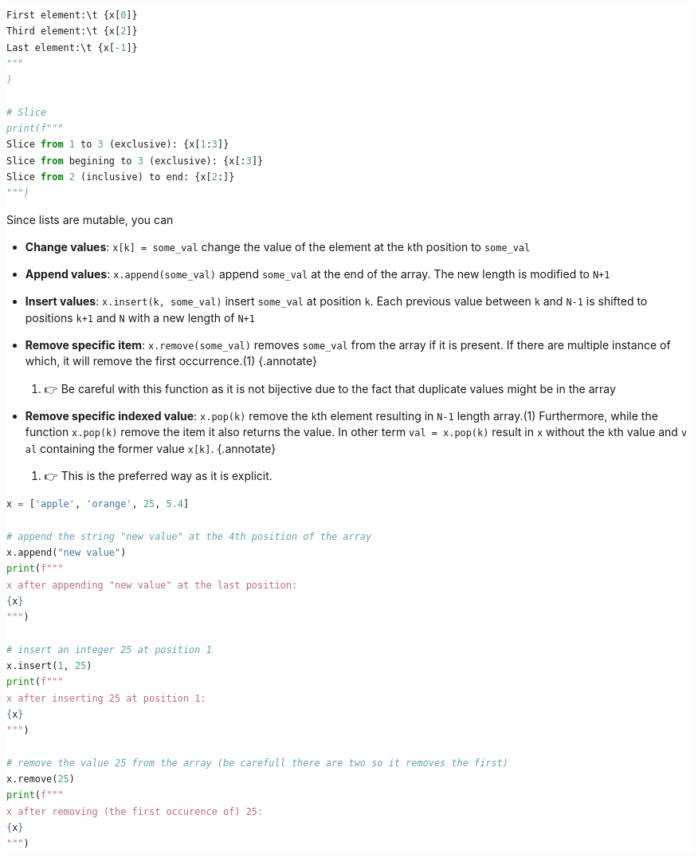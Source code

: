 ```py
First element:\t {x[0]}
Third element:\t {x[2]}
Last element:\t {x[-1]}
"""
)

# Slice
print(f"""
Slice from 1 to 3 (exclusive): {x[1:3]}
Slice from begining to 3 (exclusive): {x[:3]}
Slice from 2 (inclusive) to end: {x[2:]}
""")
```

Since lists are mutable, you can 

* **Change values**: 
    `x[k] = some_val` change the value of the element at the `k`th position to `some_val`
* **Append values**: 
    `x.append(some_val)` append `some_val` at the end of the array.
    The new length is modified to `N+1`
* **Insert values**: 
    `x.insert(k, some_val)` insert `some_val` at position `k`.
    Each previous value between `k` and `N-1` is shifted to positions `k+1` and `N` with a new length of `N+1`
* **Remove specific item**: 
    `x.remove(some_val)` removes `some_val` from the array if it is present.
    If there are multiple instance of which, it will remove the first occurrence.(1)
    {.annotate}
    1.  :point_right: Be careful with this function as it is not bijective due to the fact that duplicate values might be in the array

* **Remove specific indexed value**:
    `x.pop(k)` remove the `k`th element resulting in `N-1` length array.(1)
    Furthermore, while the function `x.pop(k)` remove the item it also returns the value.
    In other term `val = x.pop(k)` result in `x` without the `k`th value and `val` containing the former value `x[k]`.
    {.annotate}

    1. :point_right: This is the preferred way as it is explicit.


```py
x = ['apple', 'orange', 25, 5.4]

# append the string "new value" at the 4th position of the array
x.append("new value")
print(f"""
x after appending "new value" at the last position:
{x}
""")

# insert an integer 25 at position 1
x.insert(1, 25)
print(f"""
x after inserting 25 at position 1:
{x}
""")

# remove the value 25 from the array (be carefull there are two so it removes the first)
x.remove(25)
print(f"""
x after removing (the first occurence of) 25:
{x}
""")

```